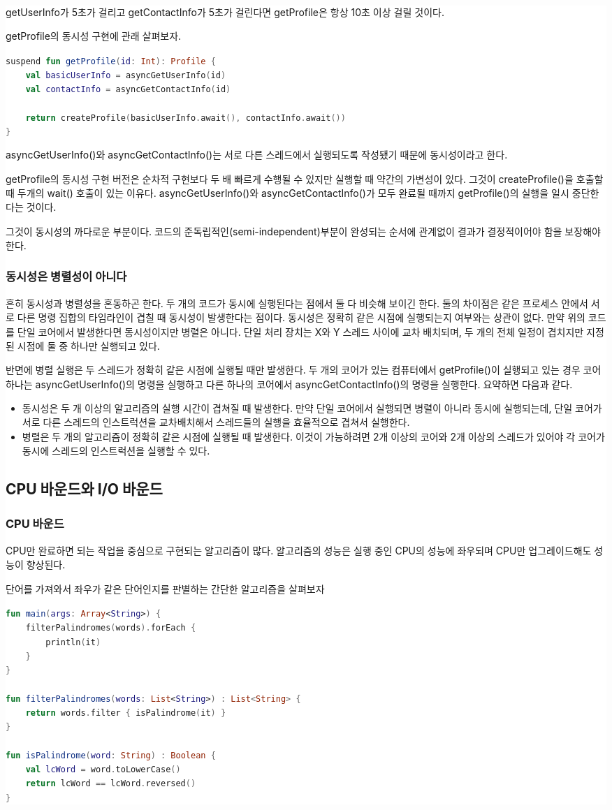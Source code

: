 getUserInfo가 5초가 걸리고 getContactInfo가 5초가 걸린다면 getProfile은 항상 10초 이상 걸릴 것이다.

getProfile의 동시성 구현에 관래 살펴보자.

```kotlin
suspend fun getProfile(id: Int): Profile {
    val basicUserInfo = asyncGetUserInfo(id)
    val contactInfo = asyncGetContactInfo(id)

    return createProfile(basicUserInfo.await(), contactInfo.await())
}
```

asyncGetUserInfo()와 asyncGetContactInfo()는 서로 다른 스레드에서 실행되도록 작성됐기 때문에 동시성이라고 한다.

getProfile의 동시성 구현 버전은 순차적 구현보다 두 배 빠르게 수행될 수 있지만 실행할 때 약간의 가변성이 있다. 그것이 createProfile()을 호출할 때 두개의 wait() 호출이 있는 이유다. asyncGetUserInfo()와 asyncGetContactInfo()가 모두 완료될 때까지 getProfile()의 실행을 일시 중단한다는 것이다.

그것이 동시성의 까다로운 부분이다. 코드의 준독립적인(semi-independent)부분이 완성되는 순서에 관계없이 결과가 결정적이어야 함을 보장해야 한다.

### 동시성은 병렬성이 아니다

흔히 동시성과 병렬성을 혼동하곤 한다. 두 개의 코드가 동시에 실행된다는 점에서 둘 다 비슷해 보이긴 한다. 둘의 차이점은 같은 프로세스 안에서 서로 다른 명령 집합의 타임라인이 겹칠 때 동시성이 발생한다는 점이다. 동시성은 정확히 같은 시점에 실행되는지 여부와는 상관이 없다. 만약 위의 코드를 단일 코어에서 발생한다면 동시성이지만 병렬은 아니다. 단일 처리 장치는 X와 Y 스레드 사이에 교차 배치되며, 두 개의 전체 일정이 겹치지만 지정된 시점에 둘 중 하나만 실행되고 있다.

반면에 병렬 실행은 두 스레드가 정확히 같은 시점에 실행될 때만 발생한다. 두 개의 코어가 있는 컴퓨터에서 getProfile()이 실행되고 있는 경우 코어 하나는 asyncGetUserInfo()의 명령을 실행하고 다른 하나의 코어에서 asyncGetContactInfo()의 명령을 실행한다. 요약하면 다음과 같다.

* 동시성은 두 개 이상의 알고리즘의 실행 시간이 겹쳐질 때 발생한다. 만약 단일 코어에서 실행되면 병렬이 아니라 동시에 실행되는데, 단일 코어가 서로 다른 스레드의 인스트럭션을 교차배치해서 스레드들의 실행을 효율적으로 겹쳐서 실행한다.
* 병렬은 두 개의 알고리즘이 정확히 같은 시점에 실행될 때 발생한다. 이것이 가능하려면 2개 이상의 코어와 2개 이상의 스레드가 있어야 각 코어가 동시에 스레드의 인스트럭션을 실행할 수 있다.

## CPU 바운드와 I/O 바운드

### CPU 바운드

CPU만 완료하면 되는 작업을 중심으로 구현되는 알고리즘이 많다. 알고리즘의 성능은 실행 중인 CPU의 성능에 좌우되며 CPU만 업그레이드해도 성능이 향상된다.

단어를 가져와서 좌우가 같은 단어인지를 판별하는 간단한 알고리즘을 살펴보자

```kotlin
fun main(args: Array<String>) {
    filterPalindromes(words).forEach {
        println(it)
    }
}

fun filterPalindromes(words: List<String>) : List<String> {
    return words.filter { isPalindrome(it) }
}

fun isPalindrome(word: String) : Boolean {
    val lcWord = word.toLowerCase()
    return lcWord == lcWord.reversed()
}
```

